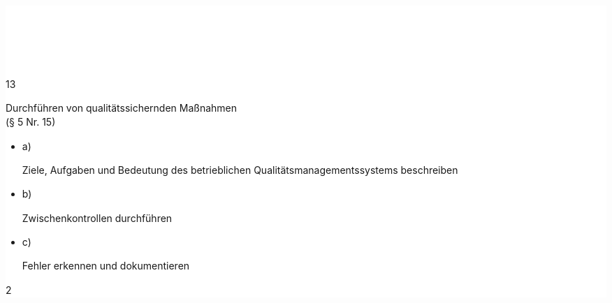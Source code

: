  

</td>

<td style="border-right: 0.5pt solid ; border-bottom: 0.5pt solid ; " align="center" valign="top">

 

</td>

<td style="border-bottom: 0.5pt solid ; " align="center" valign="top">

 

</td>

</tr>

<tr>

<td style="border-right: 0.5pt solid ; border-bottom: 0.5pt solid ; " align="center" valign="top">

13

</td>

<td style="border-right: 0.5pt solid ; border-bottom: 0.5pt solid ; " valign="top">

Durchführen von qualitätssichernden Maßnahmen  
(§ 5 Nr. 15)

</td>

<td style="border-right: 0.5pt solid ; border-bottom: 0.5pt solid ; " valign="top">

  - a)
    
    <div>
    
    Ziele, Aufgaben und Bedeutung des betrieblichen
    Qualitätsmanagementssystems beschreiben
    
    </div>

  - b)
    
    <div>
    
    Zwischenkontrollen durchführen
    
    </div>

  - c)
    
    <div>
    
    Fehler erkennen und dokumentieren
    
    </div>

</td>

<td style="border-right: 0.5pt solid ; border-bottom: 0.5pt solid ; " align="center" valign="middle">

2
